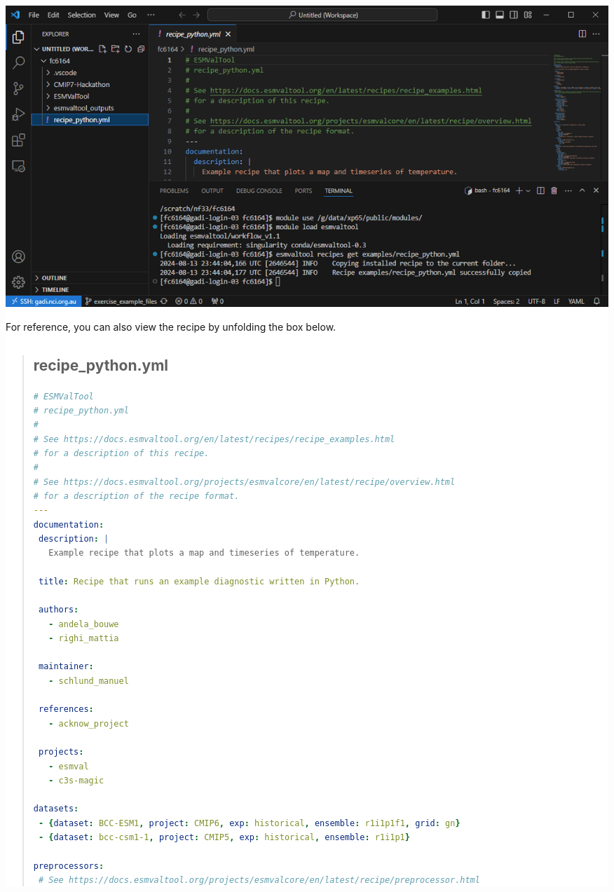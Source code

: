 ![recipe_python.yml](../fig/vs_code_recipefile.png)

For reference, you can also view the recipe by unfolding the box below.

> ## recipe_python.yml
>
> ```yaml
># ESMValTool
># recipe_python.yml
>#
># See https://docs.esmvaltool.org/en/latest/recipes/recipe_examples.html
># for a description of this recipe.
>#
># See https://docs.esmvaltool.org/projects/esmvalcore/en/latest/recipe/overview.html
># for a description of the recipe format.
>---
>documentation:
>  description: |
>    Example recipe that plots a map and timeseries of temperature.
>
>  title: Recipe that runs an example diagnostic written in Python.
>
>  authors:
>    - andela_bouwe
>    - righi_mattia
>
>  maintainer:
>    - schlund_manuel
>
>  references:
>    - acknow_project
>
>  projects:
>    - esmval
>    - c3s-magic
>
>datasets:
>  - {dataset: BCC-ESM1, project: CMIP6, exp: historical, ensemble: r1i1p1f1, grid: gn}
>  - {dataset: bcc-csm1-1, project: CMIP5, exp: historical, ensemble: r1i1p1}
>
>preprocessors:
>  # See https://docs.esmvaltool.org/projects/esmvalcore/en/latest/recipe/preprocessor.html